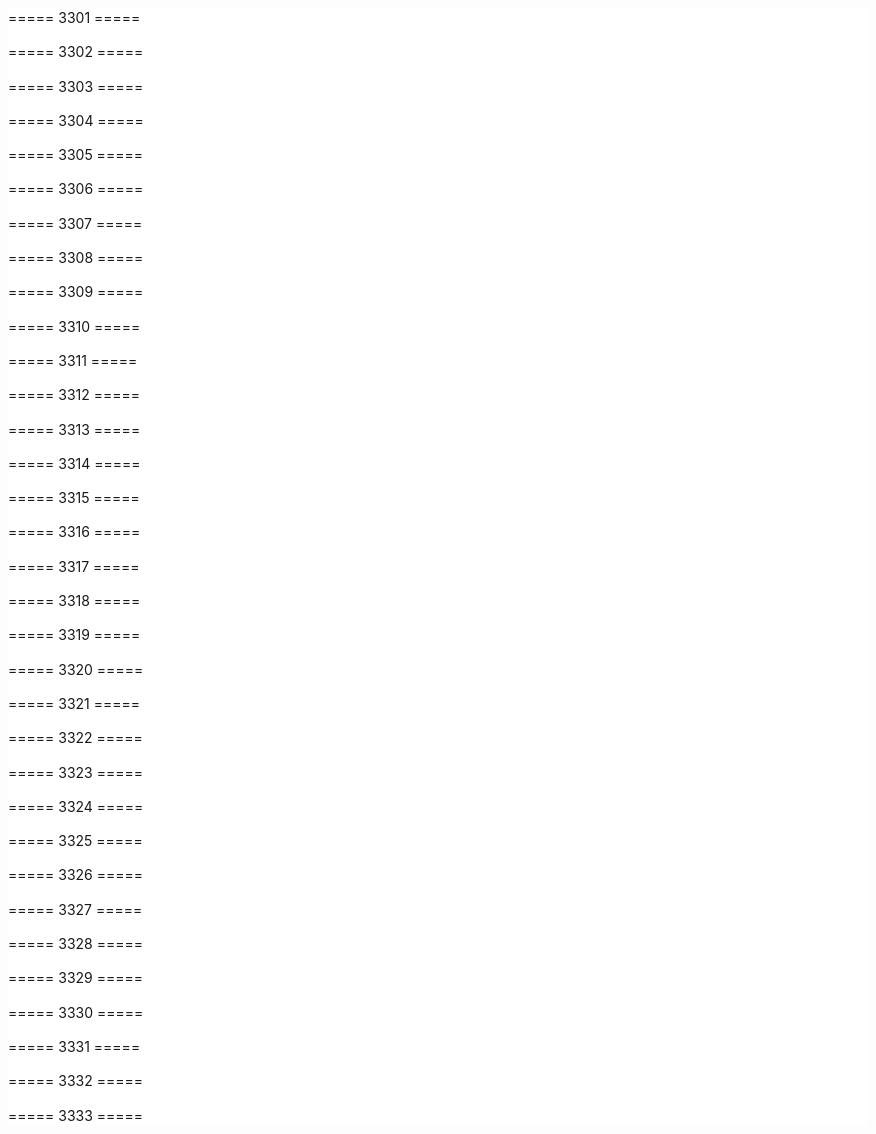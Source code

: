 ===== 3301 =====

===== 3302 =====

===== 3303 =====

===== 3304 =====

===== 3305 =====

===== 3306 =====

===== 3307 =====

===== 3308 =====

===== 3309 =====

===== 3310 =====

===== 3311 =====

===== 3312 =====

===== 3313 =====

===== 3314 =====

===== 3315 =====

===== 3316 =====

===== 3317 =====

===== 3318 =====

===== 3319 =====

===== 3320 =====

===== 3321 =====

===== 3322 =====

===== 3323 =====

===== 3324 =====

===== 3325 =====

===== 3326 =====

===== 3327 =====

===== 3328 =====

===== 3329 =====

===== 3330 =====

===== 3331 =====

===== 3332 =====

===== 3333 =====
